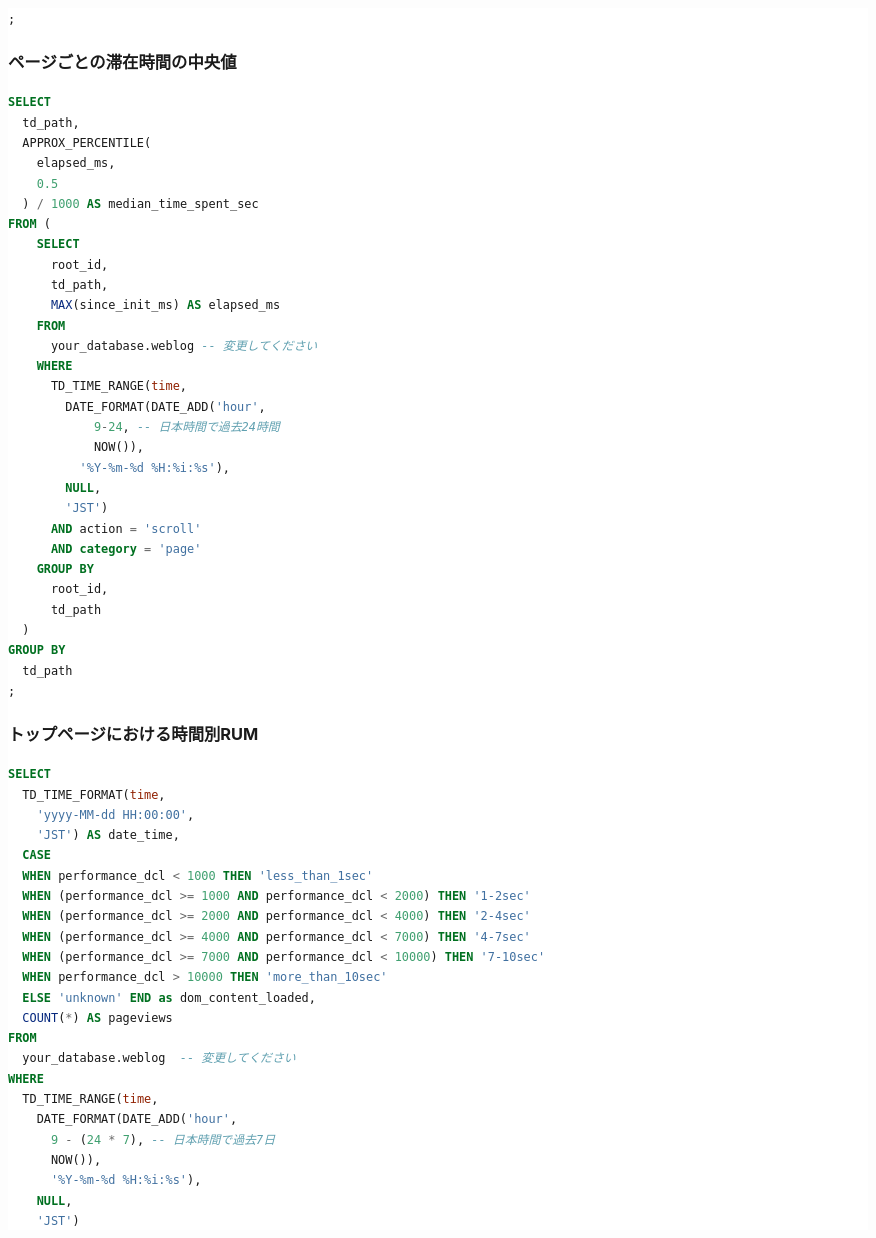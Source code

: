 ```sql
;
```

### ページごとの滞在時間の中央値

```sql
SELECT
  td_path,
  APPROX_PERCENTILE(
    elapsed_ms,
    0.5
  ) / 1000 AS median_time_spent_sec
FROM (
    SELECT
      root_id,
      td_path,
      MAX(since_init_ms) AS elapsed_ms
    FROM
      your_database.weblog -- 変更してください
    WHERE
      TD_TIME_RANGE(time,
        DATE_FORMAT(DATE_ADD('hour',
            9-24, -- 日本時間で過去24時間
            NOW()),
          '%Y-%m-%d %H:%i:%s'),
        NULL,
        'JST')
      AND action = 'scroll'
      AND category = 'page'
    GROUP BY
      root_id,
      td_path
  )
GROUP BY
  td_path
;
```

### トップページにおける時間別RUM

```sql
SELECT
  TD_TIME_FORMAT(time,
    'yyyy-MM-dd HH:00:00',
    'JST') AS date_time,
  CASE
  WHEN performance_dcl < 1000 THEN 'less_than_1sec'
  WHEN (performance_dcl >= 1000 AND performance_dcl < 2000) THEN '1-2sec'
  WHEN (performance_dcl >= 2000 AND performance_dcl < 4000) THEN '2-4sec'
  WHEN (performance_dcl >= 4000 AND performance_dcl < 7000) THEN '4-7sec'
  WHEN (performance_dcl >= 7000 AND performance_dcl < 10000) THEN '7-10sec'
  WHEN performance_dcl > 10000 THEN 'more_than_10sec'
  ELSE 'unknown' END as dom_content_loaded,
  COUNT(*) AS pageviews
FROM
  your_database.weblog  -- 変更してください
WHERE
  TD_TIME_RANGE(time,
    DATE_FORMAT(DATE_ADD('hour',
      9 - (24 * 7), -- 日本時間で過去7日
      NOW()),
      '%Y-%m-%d %H:%i:%s'),
    NULL,
    'JST')
```